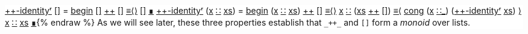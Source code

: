 <a id="6279" href="{% endraw %}{{ site.baseurl }}{% link out/plfa/Lists.md %}{% raw %}#6222" class="Function">++-identityʳ</a> <a id="6292" href="{% endraw %}{{ site.baseurl }}{% link out/plfa/Lists.md %}{% raw %}#1067" class="InductiveConstructor">[]</a> <a id="6295" class="Symbol">=</a>
  <a id="6299" href="https://agda.github.io/agda-stdlib/Relation.Binary.PropositionalEquality.html#3962" class="Function Operator">begin</a>
    <a id="6309" href="{% endraw %}{{ site.baseurl }}{% link out/plfa/Lists.md %}{% raw %}#1067" class="InductiveConstructor">[]</a> <a id="6312" href="{% endraw %}{{ site.baseurl }}{% link out/plfa/Lists.md %}{% raw %}#3526" class="Function Operator">++</a> <a id="6315" href="{% endraw %}{{ site.baseurl }}{% link out/plfa/Lists.md %}{% raw %}#1067" class="InductiveConstructor">[]</a>
  <a id="6320" href="https://agda.github.io/agda-stdlib/Relation.Binary.PropositionalEquality.html#4020" class="Function Operator">≡⟨⟩</a>
    <a id="6328" href="{% endraw %}{{ site.baseurl }}{% link out/plfa/Lists.md %}{% raw %}#1067" class="InductiveConstructor">[]</a>
  <a id="6333" href="https://agda.github.io/agda-stdlib/Relation.Binary.PropositionalEquality.html#4260" class="Function Operator">∎</a>
<a id="6335" href="{% endraw %}{{ site.baseurl }}{% link out/plfa/Lists.md %}{% raw %}#6222" class="Function">++-identityʳ</a> <a id="6348" class="Symbol">(</a><a id="6349" href="{% endraw %}{{ site.baseurl }}{% link out/plfa/Lists.md %}{% raw %}#6349" class="Bound">x</a> <a id="6351" href="{% endraw %}{{ site.baseurl }}{% link out/plfa/Lists.md %}{% raw %}#1082" class="InductiveConstructor Operator">∷</a> <a id="6353" href="{% endraw %}{{ site.baseurl }}{% link out/plfa/Lists.md %}{% raw %}#6353" class="Bound">xs</a><a id="6355" class="Symbol">)</a> <a id="6357" class="Symbol">=</a>
  <a id="6361" href="https://agda.github.io/agda-stdlib/Relation.Binary.PropositionalEquality.html#3962" class="Function Operator">begin</a>
    <a id="6371" class="Symbol">(</a><a id="6372" href="{% endraw %}{{ site.baseurl }}{% link out/plfa/Lists.md %}{% raw %}#6349" class="Bound">x</a> <a id="6374" href="{% endraw %}{{ site.baseurl }}{% link out/plfa/Lists.md %}{% raw %}#1082" class="InductiveConstructor Operator">∷</a> <a id="6376" href="{% endraw %}{{ site.baseurl }}{% link out/plfa/Lists.md %}{% raw %}#6353" class="Bound">xs</a><a id="6378" class="Symbol">)</a> <a id="6380" href="{% endraw %}{{ site.baseurl }}{% link out/plfa/Lists.md %}{% raw %}#3526" class="Function Operator">++</a> <a id="6383" href="{% endraw %}{{ site.baseurl }}{% link out/plfa/Lists.md %}{% raw %}#1067" class="InductiveConstructor">[]</a>
  <a id="6388" href="https://agda.github.io/agda-stdlib/Relation.Binary.PropositionalEquality.html#4020" class="Function Operator">≡⟨⟩</a>
    <a id="6396" href="{% endraw %}{{ site.baseurl }}{% link out/plfa/Lists.md %}{% raw %}#6349" class="Bound">x</a> <a id="6398" href="{% endraw %}{{ site.baseurl }}{% link out/plfa/Lists.md %}{% raw %}#1082" class="InductiveConstructor Operator">∷</a> <a id="6400" class="Symbol">(</a><a id="6401" href="{% endraw %}{{ site.baseurl }}{% link out/plfa/Lists.md %}{% raw %}#6353" class="Bound">xs</a> <a id="6404" href="{% endraw %}{{ site.baseurl }}{% link out/plfa/Lists.md %}{% raw %}#3526" class="Function Operator">++</a> <a id="6407" href="{% endraw %}{{ site.baseurl }}{% link out/plfa/Lists.md %}{% raw %}#1067" class="InductiveConstructor">[]</a><a id="6409" class="Symbol">)</a>
  <a id="6413" href="https://agda.github.io/agda-stdlib/Relation.Binary.PropositionalEquality.html#4079" class="Function Operator">≡⟨</a> <a id="6416" href="https://agda.github.io/agda-stdlib/Relation.Binary.PropositionalEquality.html#1075" class="Function">cong</a> <a id="6421" class="Symbol">(</a><a id="6422" href="{% endraw %}{{ site.baseurl }}{% link out/plfa/Lists.md %}{% raw %}#6349" class="Bound">x</a> <a id="6424" href="{% endraw %}{{ site.baseurl }}{% link out/plfa/Lists.md %}{% raw %}#1082" class="InductiveConstructor Operator">∷_</a><a id="6426" class="Symbol">)</a> <a id="6428" class="Symbol">(</a><a id="6429" href="{% endraw %}{{ site.baseurl }}{% link out/plfa/Lists.md %}{% raw %}#6222" class="Function">++-identityʳ</a> <a id="6442" href="{% endraw %}{{ site.baseurl }}{% link out/plfa/Lists.md %}{% raw %}#6353" class="Bound">xs</a><a id="6444" class="Symbol">)</a> <a id="6446" href="https://agda.github.io/agda-stdlib/Relation.Binary.PropositionalEquality.html#4079" class="Function Operator">⟩</a>
    <a id="6452" href="{% endraw %}{{ site.baseurl }}{% link out/plfa/Lists.md %}{% raw %}#6349" class="Bound">x</a> <a id="6454" href="{% endraw %}{{ site.baseurl }}{% link out/plfa/Lists.md %}{% raw %}#1082" class="InductiveConstructor Operator">∷</a> <a id="6456" href="{% endraw %}{{ site.baseurl }}{% link out/plfa/Lists.md %}{% raw %}#6353" class="Bound">xs</a>
  <a id="6461" href="https://agda.github.io/agda-stdlib/Relation.Binary.PropositionalEquality.html#4260" class="Function Operator">∎</a>{% endraw %}</pre>
As we will see later,
these three properties establish that `_++_` and `[]` form
a _monoid_ over lists.
